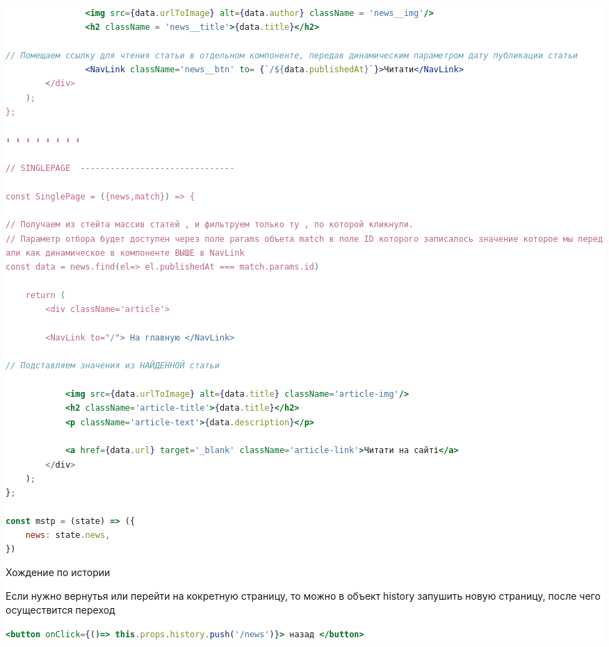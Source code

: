 ```jsx
				<img src={data.urlToImage} alt={data.author} className = 'news__img'/>
				<h2 className = 'news__title'>{data.title}</h2>

// Помещаем ссылку для чтения статьи в отдельном компоненте, передав динамическим параметром дату публикации статьи  
				<NavLink className='news__btn' to= {`/${data.publishedAt}`}>Читати</NavLink>
		</div> 
	);
};
	
⬇️ ⬇️ ⬇️ ⬇️ ⬇️ ⬇️ ⬇️ ⬇️

// SINGLEPAGE  -------------------------------

const SinglePage = ({news,match}) => {

// Получаем из стейта массив статей , и фильтруем только ту , по которой кликнули. 
// Параметр отбора будет доступен через поле params объета match в поле ID которого записалось значение которое мы передали как динамическое в компоненте ВЫШЕ в NavLink 
const data = news.find(el=> el.publishedAt === match.params.id)

    return (
        <div className='article'>

        <NavLink to="/"> На главную </NavLink> 

// Подставляем значения из НАЙДЕННОЙ статьи 

            <img src={data.urlToImage} alt={data.title} className='article-img'/>
            <h2 className='article-title'>{data.title}</h2>
            <p className='article-text'>{data.description}</p>
            
            <a href={data.url} target='_blank' className='article-link'>Читати на сайті</a> 
        </div>
    );
};
 
const mstp = (state) => ({
    news: state.news,
})

```

Хождение по истории

Если нужно вернутья или перейти на кокретную страницу, то можно в объект history запушить новую страницу, после чего осуществится переход 

```jsx
<button onClick={()=> this.props.history.push('/news')}> назад </button>
```

